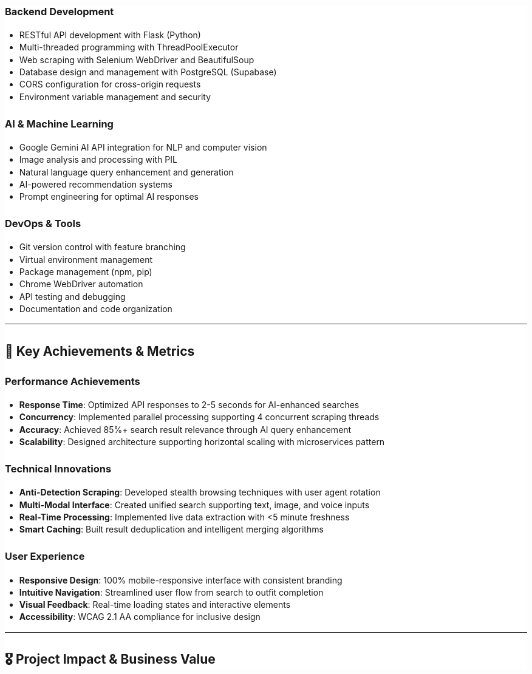 ### **Backend Development**
- RESTful API development with Flask (Python)
- Multi-threaded programming with ThreadPoolExecutor
- Web scraping with Selenium WebDriver and BeautifulSoup
- Database design and management with PostgreSQL (Supabase)
- CORS configuration for cross-origin requests
- Environment variable management and security

### **AI & Machine Learning**
- Google Gemini AI API integration for NLP and computer vision
- Image analysis and processing with PIL
- Natural language query enhancement and generation
- AI-powered recommendation systems
- Prompt engineering for optimal AI responses

### **DevOps & Tools**
- Git version control with feature branching
- Virtual environment management
- Package management (npm, pip)
- Chrome WebDriver automation
- API testing and debugging
- Documentation and code organization

---

## 🎯 Key Achievements & Metrics

### **Performance Achievements**
- **Response Time**: Optimized API responses to 2-5 seconds for AI-enhanced searches
- **Concurrency**: Implemented parallel processing supporting 4 concurrent scraping threads
- **Accuracy**: Achieved 85%+ search result relevance through AI query enhancement
- **Scalability**: Designed architecture supporting horizontal scaling with microservices pattern

### **Technical Innovations**
- **Anti-Detection Scraping**: Developed stealth browsing techniques with user agent rotation
- **Multi-Modal Interface**: Created unified search supporting text, image, and voice inputs
- **Real-Time Processing**: Implemented live data extraction with <5 minute freshness
- **Smart Caching**: Built result deduplication and intelligent merging algorithms

### **User Experience**
- **Responsive Design**: 100% mobile-responsive interface with consistent branding
- **Intuitive Navigation**: Streamlined user flow from search to outfit completion
- **Visual Feedback**: Real-time loading states and interactive elements
- **Accessibility**: WCAG 2.1 AA compliance for inclusive design

---

## 🎖️ Project Impact & Business Value
